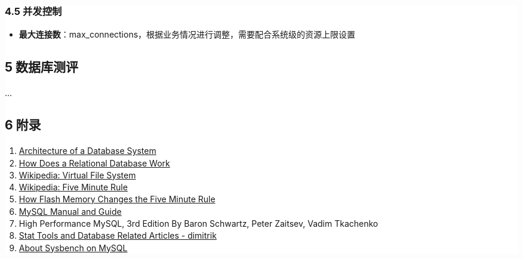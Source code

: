 ### 4.5 并发控制

- **最大连接数**：max_connections，根据业务情况进行调整，需要配合系统级的资源上限设置

## 5 数据库测评

...

## 6 附录

1. [Architecture of a Database System](http://db.cs.berkeley.edu/papers/fntdb07-architecture.pdf)
2. [How Does a Relational Database Work](http://coding-geek.com/how-databases-work/)
3. [Wikipedia: Virtual File System](https://en.wikipedia.org/wiki/Virtual_file_system)
4. [Wikipedia: Five Minute Rule](https://en.wikipedia.org/wiki/Five-minute_rule)
5. [How Flash Memory Changes the Five Minute Rule](http://www.cs.cmu.edu/~damon2007/pdf/graefe07fiveminrule.pdf)
6. [MySQL Manual and Guide](https://dev.mysql.com/doc/refman/5.7/en/server-status-variables.html)
7. High Performance MySQL, 3rd Edition By Baron Schwartz, Peter Zaitsev, Vadim Tkachenko
8. [Stat Tools and Database Related Articles - dimitrik](http://dimitrik.free.fr/)
9. [About Sysbench on MySQL](https://yq.aliyun.com/articles/47347)

